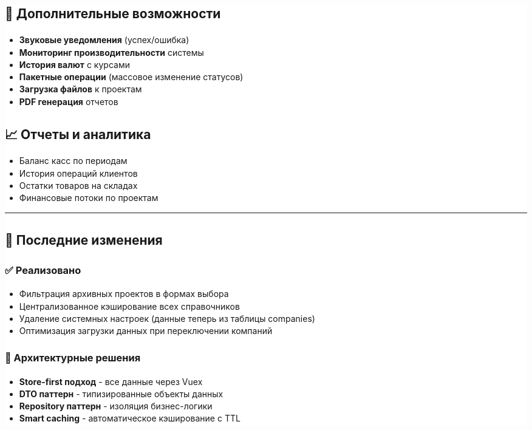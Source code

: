 ## 🎵 Дополнительные возможности
- **Звуковые уведомления** (успех/ошибка)
- **Мониторинг производительности** системы
- **История валют** с курсами
- **Пакетные операции** (массовое изменение статусов)
- **Загрузка файлов** к проектам
- **PDF генерация** отчетов

## 📈 Отчеты и аналитика
- Баланс касс по периодам
- История операций клиентов
- Остатки товаров на складах  
- Финансовые потоки по проектам

---

## 🔄 Последние изменения

### ✅ Реализовано
- Фильтрация архивных проектов в формах выбора
- Централизованное кэширование всех справочников
- Удаление системных настроек (данные теперь из таблицы companies)
- Оптимизация загрузки данных при переключении компаний

### 🎯 Архитектурные решения
- **Store-first подход** - все данные через Vuex
- **DTO паттерн** - типизированные объекты данных
- **Repository паттерн** - изоляция бизнес-логики
- **Smart caching** - автоматическое кэширование с TTL